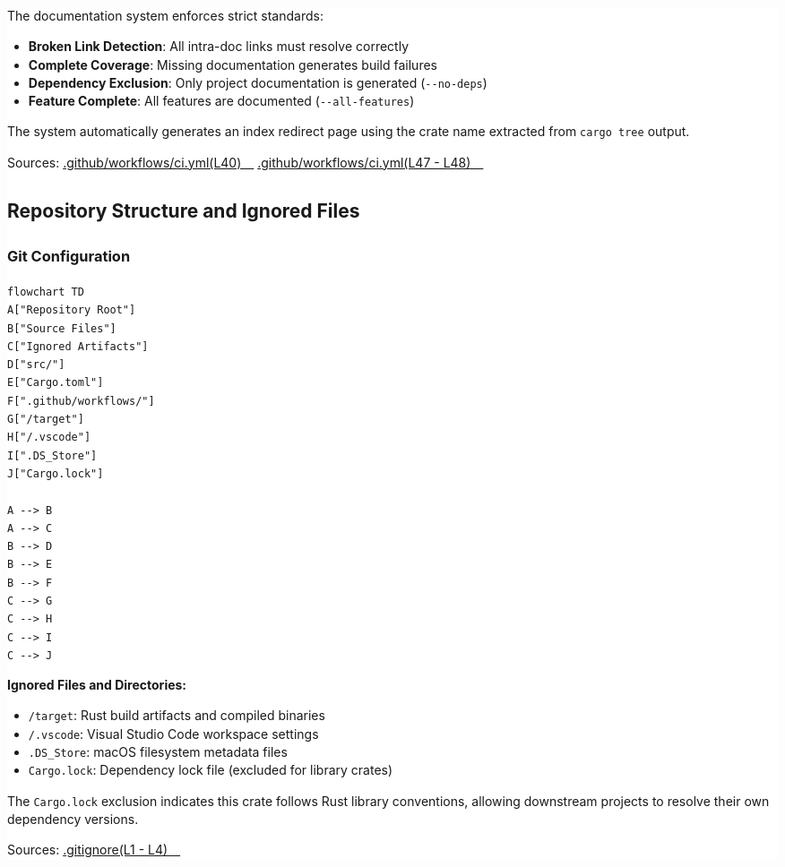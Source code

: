 The documentation system enforces strict standards:

* **Broken Link Detection**: All intra-doc links must resolve correctly
* **Complete Coverage**: Missing documentation generates build failures
* **Dependency Exclusion**: Only project documentation is generated (`--no-deps`)
* **Feature Complete**: All features are documented (`--all-features`)

The system automatically generates an index redirect page using the crate name extracted from `cargo tree` output.

Sources: [.github/workflows/ci.yml(L40)&emsp;](https://github.com/arceos-org/timer_list/blob/4fa2875f/.github/workflows/ci.yml#L40-L40) [.github/workflows/ci.yml(L47 - L48)&emsp;](https://github.com/arceos-org/timer_list/blob/4fa2875f/.github/workflows/ci.yml#L47-L48)

## Repository Structure and Ignored Files

### Git Configuration

```mermaid
flowchart TD
A["Repository Root"]
B["Source Files"]
C["Ignored Artifacts"]
D["src/"]
E["Cargo.toml"]
F[".github/workflows/"]
G["/target"]
H["/.vscode"]
I[".DS_Store"]
J["Cargo.lock"]

A --> B
A --> C
B --> D
B --> E
B --> F
C --> G
C --> H
C --> I
C --> J
```

**Ignored Files and Directories:**

* `/target`: Rust build artifacts and compiled binaries
* `/.vscode`: Visual Studio Code workspace settings
* `.DS_Store`: macOS filesystem metadata files
* `Cargo.lock`: Dependency lock file (excluded for library crates)

The `Cargo.lock` exclusion indicates this crate follows Rust library conventions, allowing downstream projects to resolve their own dependency versions.

Sources: [.gitignore(L1 - L4)&emsp;](https://github.com/arceos-org/timer_list/blob/4fa2875f/.gitignore#L1-L4)
